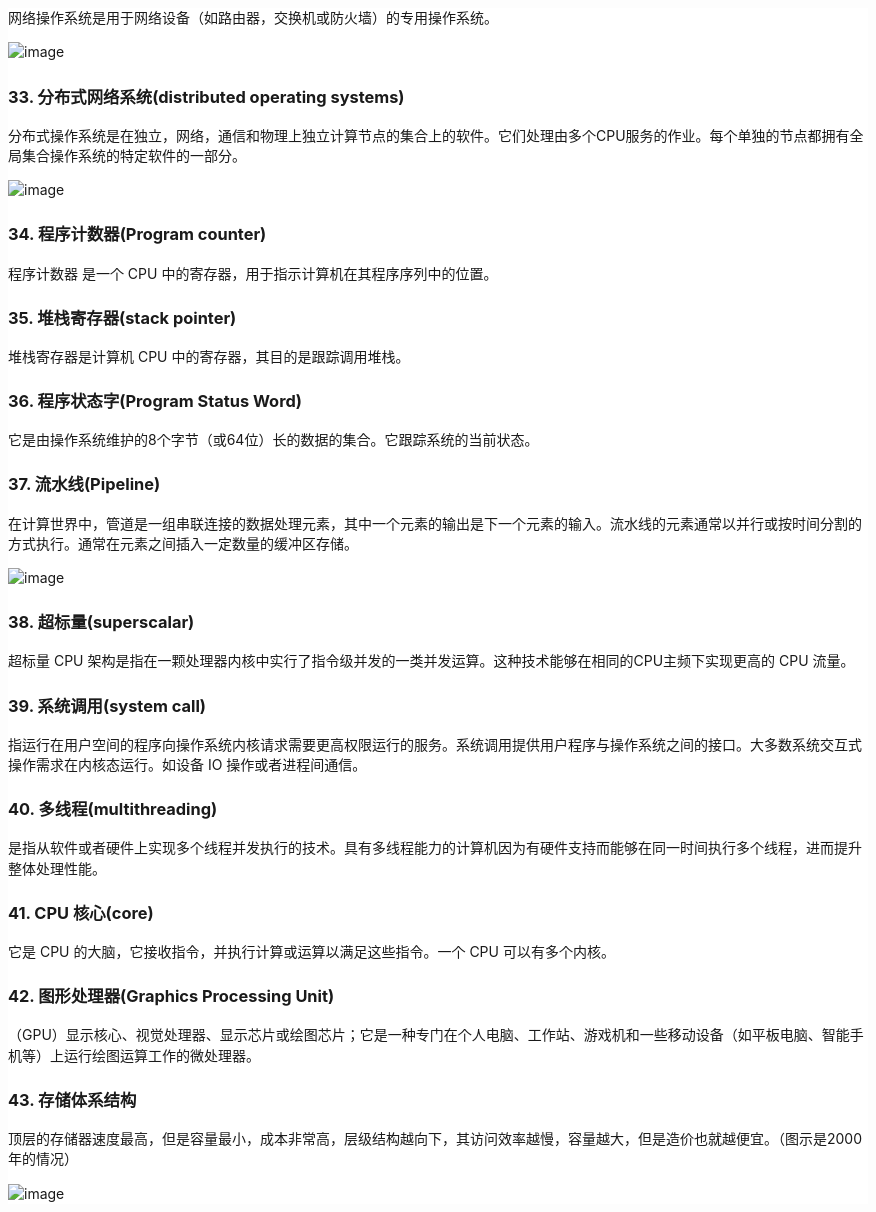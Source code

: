 网络操作系统是用于网络设备（如路由器，交换机或防火墙）的专用操作系统。

![image](https://zoulam-pic-repo.oss-cn-beijing.aliyuncs.com/img/1592977752793-3545f030-7aa2-4af8-a2f3-261a86158236.png)

### 33. 分布式网络系统\(distributed operating systems\)

分布式操作系统是在独立，网络，通信和物理上独立计算节点的集合上的软件。它们处理由多个CPU服务的作业。每个单独的节点都拥有全局集合操作系统的特定软件的一部分。

![image](https://zoulam-pic-repo.oss-cn-beijing.aliyuncs.com/img/1592977779326-bb652ff3-ba71-45e9-9b45-bcbd7756346d.png)

### 34. 程序计数器\(Program counter\)

程序计数器 是一个 CPU 中的寄存器，用于指示计算机在其程序序列中的位置。

### 35. 堆栈寄存器\(stack pointer\)

堆栈寄存器是计算机 CPU 中的寄存器，其目的是跟踪调用堆栈。

### 36. 程序状态字\(Program Status Word\)

它是由操作系统维护的8个字节（或64位）长的数据的集合。它跟踪系统的当前状态。

### 37. 流水线\(Pipeline\)

在计算世界中，管道是一组串联连接的数据处理元素，其中一个元素的输出是下一个元素的输入。流水线的元素通常以并行或按时间分割的方式执行。通常在元素之间插入一定数量的缓冲区存储。

![image](https://zoulam-pic-repo.oss-cn-beijing.aliyuncs.com/img/1592977834831-2b561a72-f807-408b-a246-b117b528667a.png)

### 38. 超标量\(superscalar\)

超标量 CPU 架构是指在一颗处理器内核中实行了指令级并发的一类并发运算。这种技术能够在相同的CPU主频下实现更高的 CPU 流量。

### 39. 系统调用\(system call\)

指运行在用户空间的程序向操作系统内核请求需要更高权限运行的服务。系统调用提供用户程序与操作系统之间的接口。大多数系统交互式操作需求在内核态运行。如设备 IO 操作或者进程间通信。

### 40. 多线程\(multithreading\)

是指从软件或者硬件上实现多个线程并发执行的技术。具有多线程能力的计算机因为有硬件支持而能够在同一时间执行多个线程，进而提升整体处理性能。

### 41. CPU 核心\(core\)

它是 CPU 的大脑，它接收指令，并执行计算或运算以满足这些指令。一个 CPU 可以有多个内核。

### 42. 图形处理器\(Graphics Processing Unit\)

（GPU）显示核心、视觉处理器、显示芯片或绘图芯片；它是一种专门在个人电脑、工作站、游戏机和一些移动设备（如平板电脑、智能手机等）上运行绘图运算工作的微处理器。

### 43. 存储体系结构

顶层的存储器速度最高，但是容量最小，成本非常高，层级结构越向下，其访问效率越慢，容量越大，但是造价也就越便宜。（图示是2000年的情况）

![image](https://zoulam-pic-repo.oss-cn-beijing.aliyuncs.com/img/1592977978744-4849dbfa-d7e8-498b-86eb-d852d01df06f.png)
